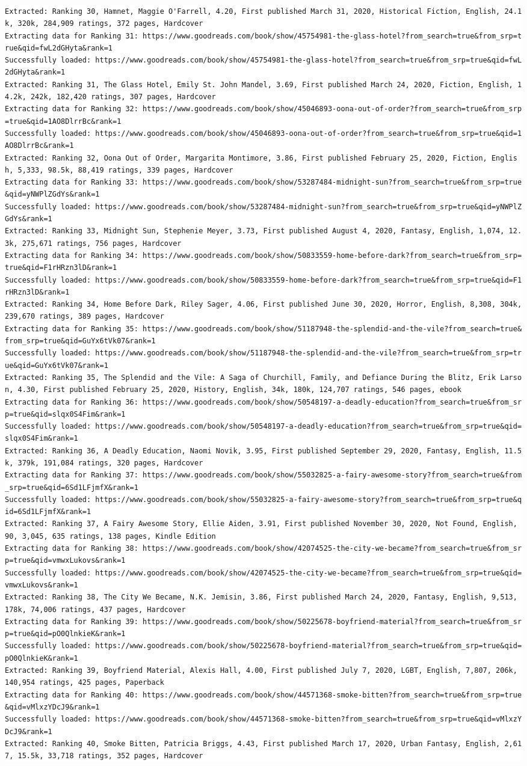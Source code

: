     Extracted: Ranking 30, Hamnet, Maggie O'Farrell, 4.20, First published March 31, 2020, Historical Fiction, English, 24.1k, 320k, 284,909 ratings, 372 pages, Hardcover
    Extracting data for Ranking 31: https://www.goodreads.com/book/show/45754981-the-glass-hotel?from_search=true&from_srp=true&qid=fwL2dGHyta&rank=1
    Successfully loaded: https://www.goodreads.com/book/show/45754981-the-glass-hotel?from_search=true&from_srp=true&qid=fwL2dGHyta&rank=1
    Extracted: Ranking 31, The Glass Hotel, Emily St. John Mandel, 3.69, First published March 24, 2020, Fiction, English, 14.2k, 242k, 182,420 ratings, 307 pages, Hardcover
    Extracting data for Ranking 32: https://www.goodreads.com/book/show/45046893-oona-out-of-order?from_search=true&from_srp=true&qid=1AO8DlrrBc&rank=1
    Successfully loaded: https://www.goodreads.com/book/show/45046893-oona-out-of-order?from_search=true&from_srp=true&qid=1AO8DlrrBc&rank=1
    Extracted: Ranking 32, Oona Out of Order, Margarita Montimore, 3.86, First published February 25, 2020, Fiction, English, 5,333, 98.5k, 88,419 ratings, 339 pages, Hardcover
    Extracting data for Ranking 33: https://www.goodreads.com/book/show/53287484-midnight-sun?from_search=true&from_srp=true&qid=yNWPlZGdYs&rank=1
    Successfully loaded: https://www.goodreads.com/book/show/53287484-midnight-sun?from_search=true&from_srp=true&qid=yNWPlZGdYs&rank=1
    Extracted: Ranking 33, Midnight Sun, Stephenie Meyer, 3.73, First published August 4, 2020, Fantasy, English, 1,074, 12.3k, 275,671 ratings, 756 pages, Hardcover
    Extracting data for Ranking 34: https://www.goodreads.com/book/show/50833559-home-before-dark?from_search=true&from_srp=true&qid=F1rHRzn3lD&rank=1
    Successfully loaded: https://www.goodreads.com/book/show/50833559-home-before-dark?from_search=true&from_srp=true&qid=F1rHRzn3lD&rank=1
    Extracted: Ranking 34, Home Before Dark, Riley Sager, 4.06, First published June 30, 2020, Horror, English, 8,308, 304k, 239,670 ratings, 389 pages, Hardcover
    Extracting data for Ranking 35: https://www.goodreads.com/book/show/51187948-the-splendid-and-the-vile?from_search=true&from_srp=true&qid=GuYx6tVk07&rank=1
    Successfully loaded: https://www.goodreads.com/book/show/51187948-the-splendid-and-the-vile?from_search=true&from_srp=true&qid=GuYx6tVk07&rank=1
    Extracted: Ranking 35, The Splendid and the Vile: A Saga of Churchill, Family, and Defiance During the Blitz, Erik Larson, 4.30, First published February 25, 2020, History, English, 34k, 180k, 124,707 ratings, 546 pages, ebook
    Extracting data for Ranking 36: https://www.goodreads.com/book/show/50548197-a-deadly-education?from_search=true&from_srp=true&qid=slqx0S4Fim&rank=1
    Successfully loaded: https://www.goodreads.com/book/show/50548197-a-deadly-education?from_search=true&from_srp=true&qid=slqx0S4Fim&rank=1
    Extracted: Ranking 36, A Deadly Education, Naomi Novik, 3.95, First published September 29, 2020, Fantasy, English, 11.5k, 379k, 191,084 ratings, 320 pages, Hardcover
    Extracting data for Ranking 37: https://www.goodreads.com/book/show/55032825-a-fairy-awesome-story?from_search=true&from_srp=true&qid=6Sd1LFjmfX&rank=1
    Successfully loaded: https://www.goodreads.com/book/show/55032825-a-fairy-awesome-story?from_search=true&from_srp=true&qid=6Sd1LFjmfX&rank=1
    Extracted: Ranking 37, A Fairy Awesome Story, Ellie Aiden, 3.91, First published November 30, 2020, Not Found, English, 90, 3,045, 635 ratings, 138 pages, Kindle Edition
    Extracting data for Ranking 38: https://www.goodreads.com/book/show/42074525-the-city-we-became?from_search=true&from_srp=true&qid=vmwxLukovs&rank=1
    Successfully loaded: https://www.goodreads.com/book/show/42074525-the-city-we-became?from_search=true&from_srp=true&qid=vmwxLukovs&rank=1
    Extracted: Ranking 38, The City We Became, N.K. Jemisin, 3.86, First published March 24, 2020, Fantasy, English, 9,513, 178k, 74,006 ratings, 437 pages, Hardcover
    Extracting data for Ranking 39: https://www.goodreads.com/book/show/50225678-boyfriend-material?from_search=true&from_srp=true&qid=pO0QlnkieK&rank=1
    Successfully loaded: https://www.goodreads.com/book/show/50225678-boyfriend-material?from_search=true&from_srp=true&qid=pO0QlnkieK&rank=1
    Extracted: Ranking 39, Boyfriend Material, Alexis Hall, 4.00, First published July 7, 2020, LGBT, English, 7,807, 206k, 140,954 ratings, 425 pages, Paperback
    Extracting data for Ranking 40: https://www.goodreads.com/book/show/44571368-smoke-bitten?from_search=true&from_srp=true&qid=vMlxzYDcJ9&rank=1
    Successfully loaded: https://www.goodreads.com/book/show/44571368-smoke-bitten?from_search=true&from_srp=true&qid=vMlxzYDcJ9&rank=1
    Extracted: Ranking 40, Smoke Bitten, Patricia Briggs, 4.43, First published March 17, 2020, Urban Fantasy, English, 2,617, 15.5k, 33,718 ratings, 352 pages, Hardcover